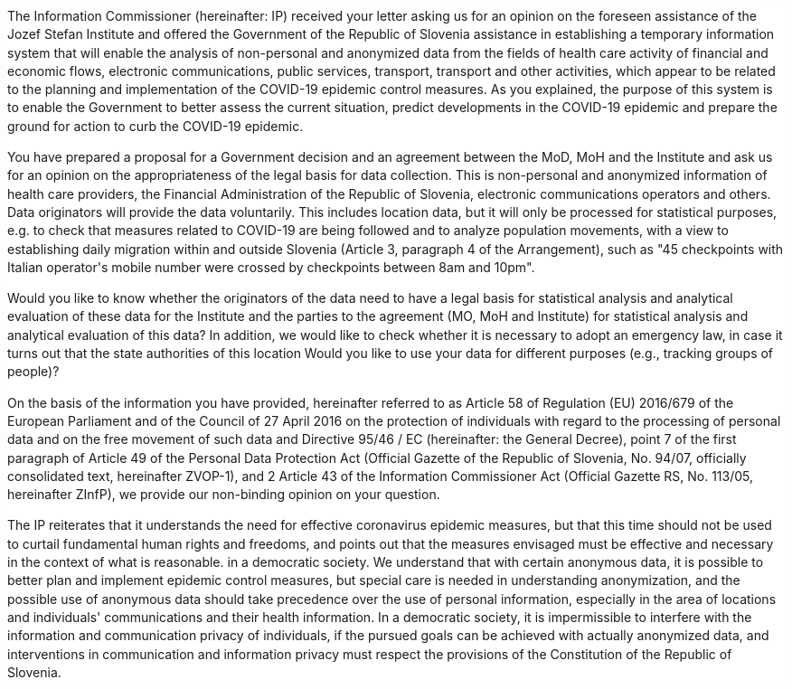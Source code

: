 The Information Commissioner (hereinafter: IP) received your letter asking us for an opinion on the foreseen assistance of the Jozef Stefan Institute and offered the Government of the Republic of Slovenia assistance in establishing a temporary information system that will enable the analysis of non-personal and anonymized data from the fields of health care activity of financial and economic flows, electronic communications, public services, transport, transport and other activities, which appear to be related to the planning and implementation of the COVID-19 epidemic control measures. As you explained, the purpose of this system is to enable the Government to better assess the current situation, predict developments in the COVID-19 epidemic and prepare the ground for action to curb the COVID-19 epidemic.

You have prepared a proposal for a Government decision and an agreement between the MoD, MoH and the Institute and ask us for an opinion on the appropriateness of the legal basis for data collection. This is non-personal and anonymized information of health care providers, the Financial Administration of the Republic of Slovenia, electronic communications operators and others. Data originators will provide the data voluntarily. This includes location data, but it will only be processed for statistical purposes, e.g. to check that measures related to COVID-19 are being followed and to analyze population movements, with a view to establishing daily migration within and outside Slovenia (Article 3, paragraph 4 of the Arrangement), such as "45 checkpoints with Italian operator's mobile number were crossed by checkpoints between 8am and 10pm".

Would you like to know whether the originators of the data need to have a legal basis for statistical analysis and analytical evaluation of these data for the Institute and the parties to the agreement (MO, MoH and Institute) for statistical analysis and analytical evaluation of this data? In addition, we would like to check whether it is necessary to adopt an emergency law, in case it turns out that the state authorities of this location
Would you like to use your data for different purposes (e.g., tracking groups of people)?

On the basis of the information you have provided, hereinafter referred to as Article 58 of Regulation (EU) 2016/679 of the European Parliament and of the Council of 27 April 2016 on the protection of individuals with regard to the processing of personal data and on the free movement of such data and Directive 95/46 / EC (hereinafter: the General Decree), point 7 of the first paragraph of Article 49 of the Personal Data Protection Act (Official Gazette of the Republic of Slovenia, No. 94/07, officially consolidated text, hereinafter ZVOP-1), and 2 Article 43 of the Information Commissioner Act (Official Gazette RS, No. 113/05, hereinafter ZInfP), we provide our non-binding opinion on your question.

The IP reiterates that it understands the need for effective coronavirus epidemic measures, but that this time should not be used to curtail fundamental human rights and freedoms, and points out that the measures envisaged must be effective and necessary in the context of what is reasonable. in a democratic society. We understand that with certain anonymous data, it is possible to better plan and implement epidemic control measures, but special care is needed in understanding anonymization, and the possible use of anonymous data should take precedence over the use of personal information, especially in the area of ​​locations and individuals' communications and their health information. In a democratic society, it is impermissible to interfere with the information and communication privacy of individuals, if the pursued goals can be achieved with actually anonymized data, and interventions in communication and information privacy must respect the provisions of the Constitution of the Republic of Slovenia.
